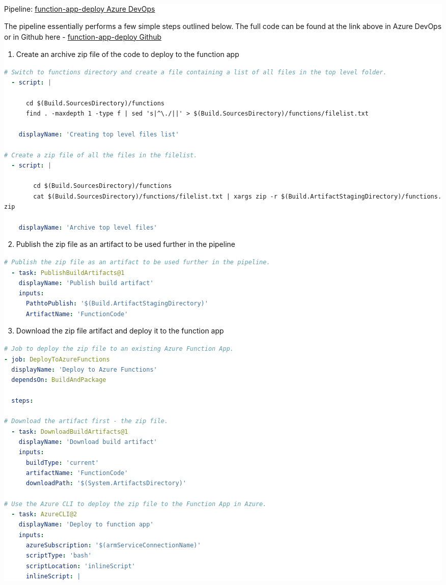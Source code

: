 Pipeline: [function-app-deploy Azure DevOps](https://dev.azure.com/planninginspectorate/operational-data-warehouse/_build?definitionId=170)  

The pipeline essentially performs a few simple steps outlined below. The full code can be found at the link above in Azure DevOps or in Github here - [function-app-deploy Github](https://github.com/Planning-Inspectorate/ODW-Service/blob/main/pipelines/function_app_deploy.yaml)

1. Create an archive zip file of the code to deploy to the function app  

```yaml
# Switch to functions directory and create a file containing a list of all files in the top level folder.
  - script: |

      cd $(Build.SourcesDirectory)/functions
      find . -maxdepth 1 -type f | sed 's|^\./||' > $(Build.SourcesDirectory)/functions/filelist.txt

    displayName: 'Creating top level files list'

# Create a zip file of all the files in the filelist.
  - script: |

        cd $(Build.SourcesDirectory)/functions
        cat $(Build.SourcesDirectory)/functions/filelist.txt | xargs zip -r $(Build.ArtifactStagingDirectory)/functions.zip

    displayName: 'Archive top level files'
```

2. Publish the zip file as an artifact to be used further in the pipeline  

```yaml
# Publish the zip file as an artifact to be used further in the pipeline.
  - task: PublishBuildArtifacts@1
    displayName: 'Publish build artifact'
    inputs:
      PathtoPublish: '$(Build.ArtifactStagingDirectory)'
      ArtifactName: 'FunctionCode'
```

3. Download the zip file artifact and deploy it to the function app  

```yaml
# Job to deploy the zip file to an existing Azure Function App.
- job: DeployToAzureFunctions
  displayName: 'Deploy to Azure Functions'
  dependsOn: BuildAndPackage
  
  steps:

# Download the artifact first - the zip file.
  - task: DownloadBuildArtifacts@1
    displayName: 'Download build artifact'
    inputs:
      buildType: 'current'
      artifactName: 'FunctionCode'
      downloadPath: '$(System.ArtifactsDirectory)'

# Use the Azure CLI to deploy the zip file to the Function App in Azure.
  - task: AzureCLI@2
    displayName: 'Deploy to function app'
    inputs:
      azureSubscription: '$(armServiceConnectionName)'
      scriptType: 'bash'
      scriptLocation: 'inlineScript'
      inlineScript: |
```